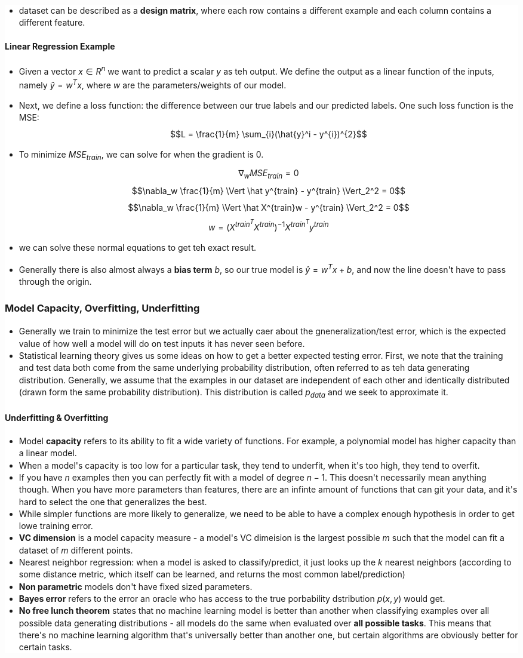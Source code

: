 - dataset can be described as a **design matrix**, where each row contains a different example and each column contains a different feature. 

#### Linear Regression Example
- Given a vector $x \in R^n$ we want to predict a scalar $y$ as teh output. We define the output as a linear function of the inputs, namely $\hat{y} = w^Tx$, where $w$ are the parameters/weights of our model. 
- Next, we define a loss function: the difference between our true labels and our predicted labels. One such loss function is the MSE: $$L = \frac{1}{m} \sum_{i}(\hat{y}^i - y^{i})^{2}$$
- To minimize $MSE_{train}$, we can solve for when the gradient is 0.
  $$\nabla_w MSE_{train}= 0$$
  $$\nabla_w \frac{1}{m} \Vert \hat y^{train} - y^{train} \Vert_2^2 = 0$$
  $$\nabla_w \frac{1}{m} \Vert \hat X^{train}w - y^{train} \Vert_2^2 = 0$$
  $$w = (X^{train^T} X^{train})^{-1}X^{train^T}y^{train} $$
- we can solve these normal equations to get teh exact result.

- Generally there is also almost always a **bias term** $b$, so our true model is $\hat{y} = w^Tx + b$, and now the line doesn't have to pass through the origin. 

### Model Capacity, Overfitting, Underfitting
- Generally we train to minimize the test error but we actually caer about the gneneralization/test error, which is the expected value of how well a model will do on test inputs it has never seen before. 
- Statistical learning theory gives us some ideas on how to get a better expected testing error. First, we note that the training and test data both come from the same underlying probability distribution, often referred to as teh data generating distribution. Generally, we assume that the examples in our dataset are independent of each other and identically distributed (drawn form the same probability distribution). This distribution is called $p_{data}$ and we seek to approximate it.

#### Underfitting & Overfitting
- Model **capacity** refers to its ability to fit a wide variety of functions. For example, a polynomial model has higher capacity than a linear model. 
- When a model's capacity is too low for a particular task, they tend to underfit, when it's too high, they tend to overfit.
- If you have $n$ examples then you can perfectly fit with a model of degree $n-1$. This doesn't necessarily mean anything though. When you have more parameters than features, there are an infinte amount of functions that can git your data, and it's hard to select the one that generalizes the best. 
- While simpler functions are more likely to generalize, we need to be able to have a complex enough hypothesis in order to get lowe training error. 
- **VC dimension** is a model capacity measure - a model's VC dimeision is the largest possible $m$ such that the model can fit a dataset of $m$ different points.
- Nearest neighbor regression: when a model is asked to classify/predict, it just looks up the $k$ nearest neighbors (according to some distance metric, which itself can be learned, and returns the most common label/prediction)
- **Non parametric** models don't have fixed sized parameters. 
- **Bayes error** refers to the error an oracle who has access to the true porbability dstribution $p(x,y)$ would get. 
- **No free lunch theorem** states that no machine learning model is better than another when classifying examples over all possible data generating distributions - all models do the same when evaluated over **all possible tasks**. This means that there's no machine learning algorithm that's universally better than another one, but certain algorithms are obviously better for certain tasks. 
